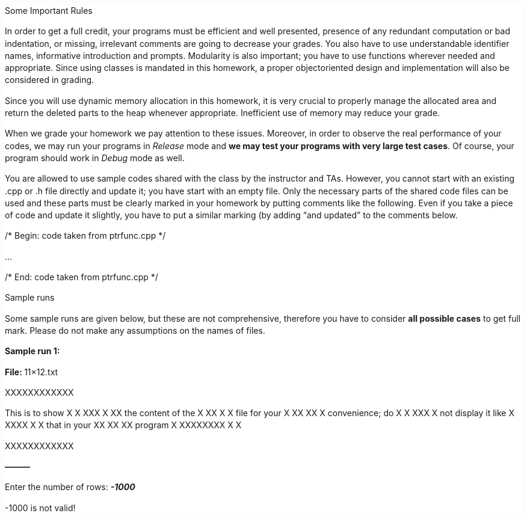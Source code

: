 Some Important Rules

In order to get a full credit, your programs must be efficient and well presented, presence of any redundant computation or bad indentation, or missing, irrelevant comments are going to decrease your grades. You also have to use understandable identifier names, informative introduction and prompts. Modularity is also important; you have to use functions wherever needed and appropriate. Since using classes is mandated in this homework, a proper objectoriented design and implementation will also be considered in grading.

Since you will use dynamic memory allocation in this homework, it is very crucial to properly manage the allocated area and return the deleted parts to the heap whenever appropriate. Inefficient use of memory may reduce your grade.




When we grade your homework we pay attention to these issues. Moreover, in order to observe the real performance of your codes, we may run your programs in <em>Release </em>mode and <strong>we may test your programs with very large test cases</strong>. Of course, your program should work in <em>Debug </em>mode as well.

You are allowed to use sample codes shared with the class by the instructor and TAs. However, you cannot start with an existing .cpp or .h file directly and update it; you have start with an empty file. Only the necessary parts of the shared code files can be used and these parts must be clearly marked in your homework by putting comments like the following.  Even if you take a piece of code and update it slightly, you have to put a similar marking (by adding “and updated” to the comments below.

/* Begin: code taken from ptrfunc.cpp */

…

/* End: code taken from ptrfunc.cpp */

<strong> </strong>Sample runs

Some sample runs are given below, but these are not comprehensive, therefore you have to consider <strong>all possible cases</strong> to get full mark. Please do not make any assumptions on the names of files.

<strong>Sample run 1: </strong>

<strong>File: </strong>11×12.txt

XXXXXXXXXXXX

This is to show     X    X    XXX    X    XX  the content of the      X   XX  X  X file for your            X  XX  XX  X convenience; do            X   X XXX  X not display it like          X  XXXX X  X that in your            XX XX     XX program X   XXXXXXXX X          X

XXXXXXXXXXXX

<strong> </strong>

<strong>——— </strong>

<strong> </strong>

Enter the number of rows: <strong><em>-1000 </em></strong>

-1000 is not valid!
